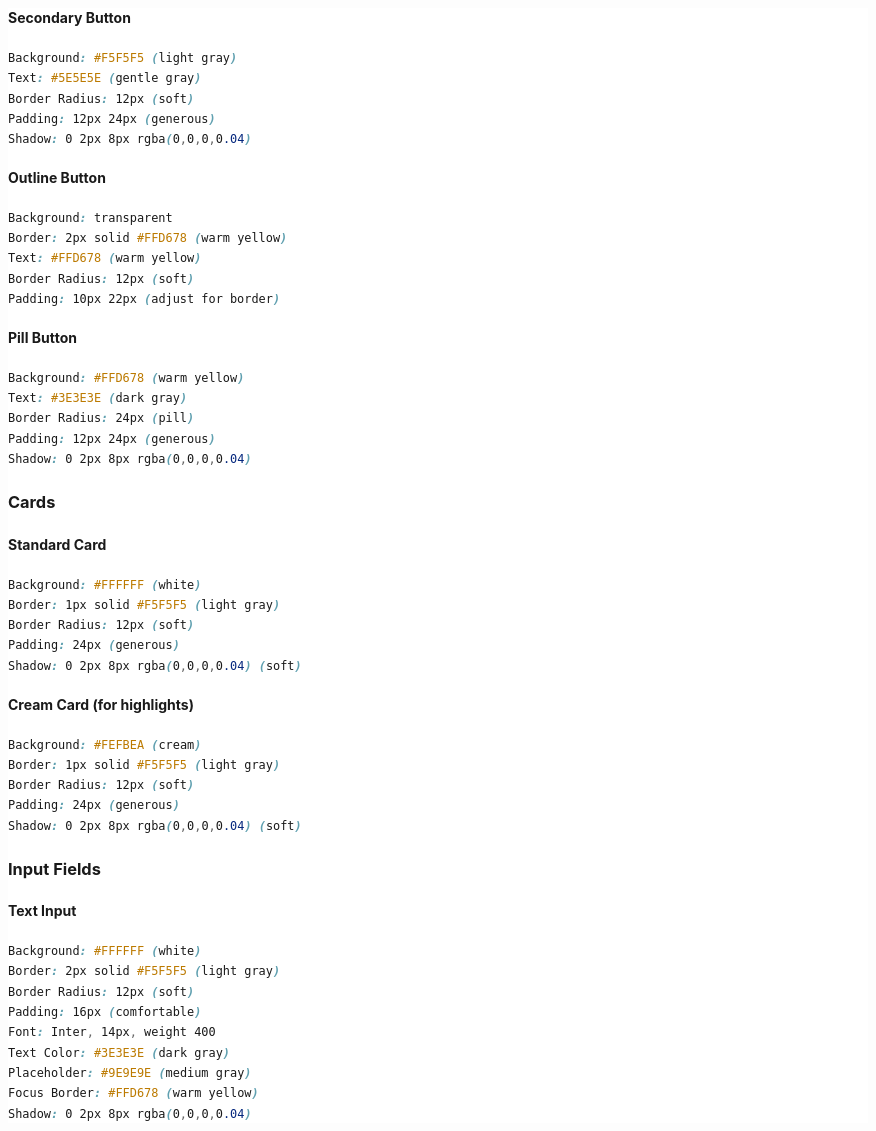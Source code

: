 #### Secondary Button
```css
Background: #F5F5F5 (light gray)
Text: #5E5E5E (gentle gray)
Border Radius: 12px (soft)
Padding: 12px 24px (generous)
Shadow: 0 2px 8px rgba(0,0,0,0.04)
```

#### Outline Button
```css
Background: transparent
Border: 2px solid #FFD678 (warm yellow)
Text: #FFD678 (warm yellow)
Border Radius: 12px (soft)
Padding: 10px 22px (adjust for border)
```

#### Pill Button
```css
Background: #FFD678 (warm yellow)
Text: #3E3E3E (dark gray)
Border Radius: 24px (pill)
Padding: 12px 24px (generous)
Shadow: 0 2px 8px rgba(0,0,0,0.04)
```

### Cards

#### Standard Card
```css
Background: #FFFFFF (white)
Border: 1px solid #F5F5F5 (light gray)
Border Radius: 12px (soft)
Padding: 24px (generous)
Shadow: 0 2px 8px rgba(0,0,0,0.04) (soft)
```

#### Cream Card (for highlights)
```css
Background: #FEFBEA (cream)
Border: 1px solid #F5F5F5 (light gray)
Border Radius: 12px (soft)
Padding: 24px (generous)
Shadow: 0 2px 8px rgba(0,0,0,0.04) (soft)
```

### Input Fields

#### Text Input
```css
Background: #FFFFFF (white)
Border: 2px solid #F5F5F5 (light gray)
Border Radius: 12px (soft)
Padding: 16px (comfortable)
Font: Inter, 14px, weight 400
Text Color: #3E3E3E (dark gray)
Placeholder: #9E9E9E (medium gray)
Focus Border: #FFD678 (warm yellow)
Shadow: 0 2px 8px rgba(0,0,0,0.04)
```
